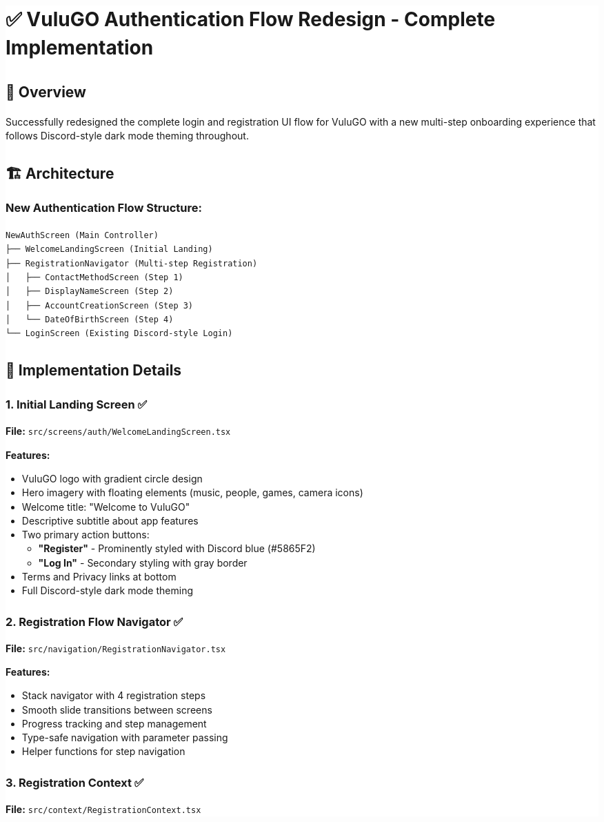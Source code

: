 # ✅ VuluGO Authentication Flow Redesign - Complete Implementation

## 🎯 Overview

Successfully redesigned the complete login and registration UI flow for VuluGO with a new multi-step onboarding experience that follows Discord-style dark mode theming throughout.

## 🏗️ Architecture

### **New Authentication Flow Structure:**
```
NewAuthScreen (Main Controller)
├── WelcomeLandingScreen (Initial Landing)
├── RegistrationNavigator (Multi-step Registration)
│   ├── ContactMethodScreen (Step 1)
│   ├── DisplayNameScreen (Step 2)
│   ├── AccountCreationScreen (Step 3)
│   └── DateOfBirthScreen (Step 4)
└── LoginScreen (Existing Discord-style Login)
```

## 📱 Implementation Details

### **1. Initial Landing Screen** ✅
**File:** `src/screens/auth/WelcomeLandingScreen.tsx`

**Features:**
- VuluGO logo with gradient circle design
- Hero imagery with floating elements (music, people, games, camera icons)
- Welcome title: "Welcome to VuluGO"
- Descriptive subtitle about app features
- Two primary action buttons:
  - **"Register"** - Prominently styled with Discord blue (#5865F2)
  - **"Log In"** - Secondary styling with gray border
- Terms and Privacy links at bottom
- Full Discord-style dark mode theming

### **2. Registration Flow Navigator** ✅
**File:** `src/navigation/RegistrationNavigator.tsx`

**Features:**
- Stack navigator with 4 registration steps
- Smooth slide transitions between screens
- Progress tracking and step management
- Type-safe navigation with parameter passing
- Helper functions for step navigation

### **3. Registration Context** ✅
**File:** `src/context/RegistrationContext.tsx`

